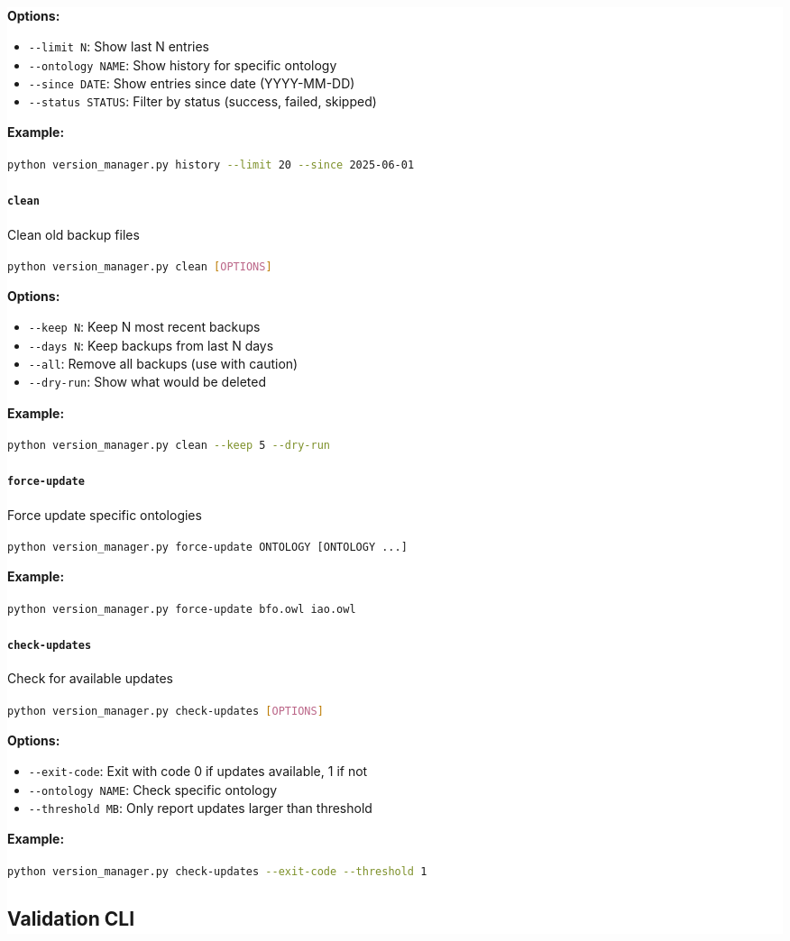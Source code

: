 **Options:**
- `--limit N`: Show last N entries
- `--ontology NAME`: Show history for specific ontology
- `--since DATE`: Show entries since date (YYYY-MM-DD)
- `--status STATUS`: Filter by status (success, failed, skipped)

**Example:**
```bash
python version_manager.py history --limit 20 --since 2025-06-01
```

#### `clean`
Clean old backup files

```bash
python version_manager.py clean [OPTIONS]
```

**Options:**
- `--keep N`: Keep N most recent backups
- `--days N`: Keep backups from last N days
- `--all`: Remove all backups (use with caution)
- `--dry-run`: Show what would be deleted

**Example:**
```bash
python version_manager.py clean --keep 5 --dry-run
```

#### `force-update`
Force update specific ontologies

```bash
python version_manager.py force-update ONTOLOGY [ONTOLOGY ...]
```

**Example:**
```bash
python version_manager.py force-update bfo.owl iao.owl
```

#### `check-updates`
Check for available updates

```bash
python version_manager.py check-updates [OPTIONS]
```

**Options:**
- `--exit-code`: Exit with code 0 if updates available, 1 if not
- `--ontology NAME`: Check specific ontology
- `--threshold MB`: Only report updates larger than threshold

**Example:**
```bash
python version_manager.py check-updates --exit-code --threshold 1
```

## Validation CLI
